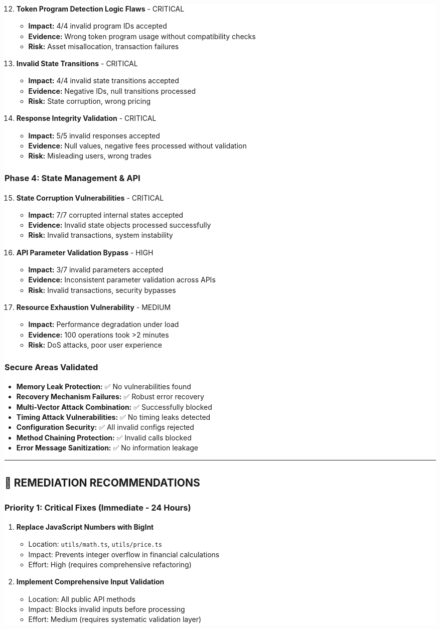 12. **Token Program Detection Logic Flaws** - CRITICAL
    - **Impact:** 4/4 invalid program IDs accepted
    - **Evidence:** Wrong token program usage without compatibility checks
    - **Risk:** Asset misallocation, transaction failures

13. **Invalid State Transitions** - CRITICAL
    - **Impact:** 4/4 invalid state transitions accepted
    - **Evidence:** Negative IDs, null transitions processed
    - **Risk:** State corruption, wrong pricing

14. **Response Integrity Validation** - CRITICAL
    - **Impact:** 5/5 invalid responses accepted
    - **Evidence:** Null values, negative fees processed without validation
    - **Risk:** Misleading users, wrong trades

### Phase 4: State Management & API
15. **State Corruption Vulnerabilities** - CRITICAL
    - **Impact:** 7/7 corrupted internal states accepted
    - **Evidence:** Invalid state objects processed successfully
    - **Risk:** Invalid transactions, system instability

16. **API Parameter Validation Bypass** - HIGH
    - **Impact:** 3/7 invalid parameters accepted
    - **Evidence:** Inconsistent parameter validation across APIs
    - **Risk:** Invalid transactions, security bypasses

17. **Resource Exhaustion Vulnerability** - MEDIUM
    - **Impact:** Performance degradation under load
    - **Evidence:** 100 operations took >2 minutes
    - **Risk:** DoS attacks, poor user experience

### Secure Areas Validated
- **Memory Leak Protection:** ✅ No vulnerabilities found
- **Recovery Mechanism Failures:** ✅ Robust error recovery
- **Multi-Vector Attack Combination:** ✅ Successfully blocked
- **Timing Attack Vulnerabilities:** ✅ No timing leaks detected
- **Configuration Security:** ✅ All invalid configs rejected
- **Method Chaining Protection:** ✅ Invalid calls blocked
- **Error Message Sanitization:** ✅ No information leakage

---

## 🔧 REMEDIATION RECOMMENDATIONS

### Priority 1: Critical Fixes (Immediate - 24 Hours)
1. **Replace JavaScript Numbers with BigInt**
   - Location: `utils/math.ts`, `utils/price.ts`
   - Impact: Prevents integer overflow in financial calculations
   - Effort: High (requires comprehensive refactoring)

2. **Implement Comprehensive Input Validation**
   - Location: All public API methods
   - Impact: Blocks invalid inputs before processing
   - Effort: Medium (requires systematic validation layer)
